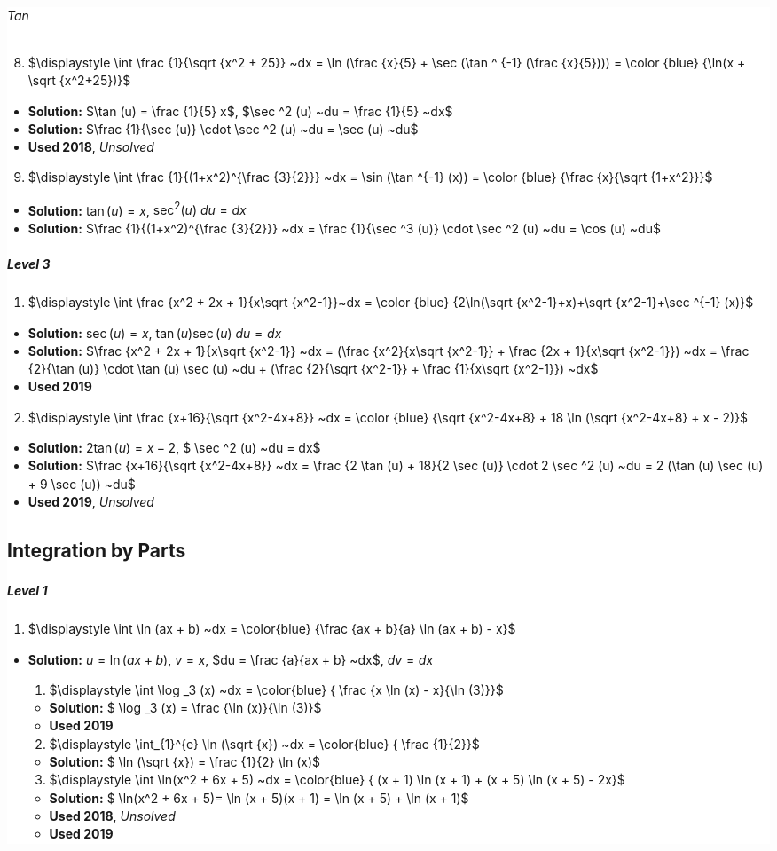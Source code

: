 ###### Tan

8. $\displaystyle \int \frac {1}{\sqrt {x^2 + 25}} ~dx = \ln (\frac {x}{5} + \sec (\tan ^ {-1} (\frac {x}{5}))) = \color {blue} {\ln(x + \sqrt {x^2+25})}$

- **Solution:** $\tan (u) = \frac {1}{5} x$, $\sec ^2 (u) ~du = \frac {1}{5} ~dx$
- **Solution:** $\frac {1}{\sec (u)} \cdot \sec ^2 (u) ~du = \sec (u) ~du$
- **Used 2018**, *Unsolved*

9. $\displaystyle \int \frac {1}{(1+x^2)^{\frac {3}{2}}} ~dx = \sin (\tan ^{-1} (x)) = \color {blue} {\frac {x}{\sqrt {1+x^2}}}$

- **Solution:** $\tan (u) = x$, $\sec ^2 (u) ~du = dx$
- **Solution:** $\frac {1}{(1+x^2)^{\frac {3}{2}}} ~dx = \frac {1}{\sec ^3 (u)} \cdot \sec ^2 (u) ~du = \cos (u) ~du$ 



##### Level 3

1. $\displaystyle \int \frac {x^2 + 2x + 1}{x\sqrt {x^2-1}}~dx = \color {blue} {2\ln(\sqrt {x^2-1}+x)+\sqrt {x^2-1}+\sec ^{-1} (x)}$

- **Solution:** $\sec (u) = x$, $\tan (u) \sec (u) ~du = dx$
- **Solution:** $\frac {x^2 + 2x + 1}{x\sqrt {x^2-1}} ~dx = (\frac {x^2}{x\sqrt {x^2-1}} + \frac {2x + 1}{x\sqrt {x^2-1}}) ~dx = \frac {2}{\tan (u)} \cdot \tan (u) \sec (u) ~du + (\frac {2}{\sqrt {x^2-1}} + \frac {1}{x\sqrt {x^2-1}}) ~dx$
- **Used 2019**

2. $\displaystyle \int \frac {x+16}{\sqrt {x^2-4x+8}} ~dx = \color {blue} {\sqrt {x^2-4x+8} + 18 \ln (\sqrt {x^2-4x+8} + x - 2)}$

- **Solution:** $2 \tan (u) = x - 2$, $ \sec ^2 (u) ~du = dx$
- **Solution:** $\frac {x+16}{\sqrt {x^2-4x+8}} ~dx = \frac {2 \tan (u) + 18}{2 \sec (u)} \cdot 2 \sec ^2 (u) ~du = 2 (\tan (u) \sec (u) + 9 \sec (u)) ~du$
- **Used 2019**, *Unsolved*



## Integration by Parts

##### Level 1

1. $\displaystyle \int \ln (ax + b) ~dx = \color{blue} {\frac {ax + b}{a} \ln (ax + b) - x}$

- **Solution:** $u = \ln (ax + b)​$, $v = x​$, $du = \frac {a}{ax + b} ~dx​$, $dv = dx​$

  1. $\displaystyle \int \log _3 (x) ~dx = \color{blue} { \frac {x \ln (x) - x}{\ln (3)}}​$

  - **Solution:** $ \log _3 (x) =  \frac {\ln (x)}{\ln (3)}$
  - **Used 2019**

  2. $\displaystyle \int_{1}^{e} \ln (\sqrt {x}) ~dx = \color{blue} { \frac {1}{2}}​$

  - **Solution:** $ \ln (\sqrt {x}) =  \frac {1}{2} \ln (x)​$

  3. $\displaystyle \int \ln(x^2 + 6x + 5) ~dx = \color{blue} { (x + 1) \ln (x + 1) + (x + 5) \ln (x + 5) - 2x}​$

  - **Solution:** $ \ln(x^2 + 6x + 5)=  \ln (x + 5)(x + 1) = \ln (x + 5) + \ln (x + 1)​$
  - **Used 2018**, *Unsolved*
  - **Used 2019**
